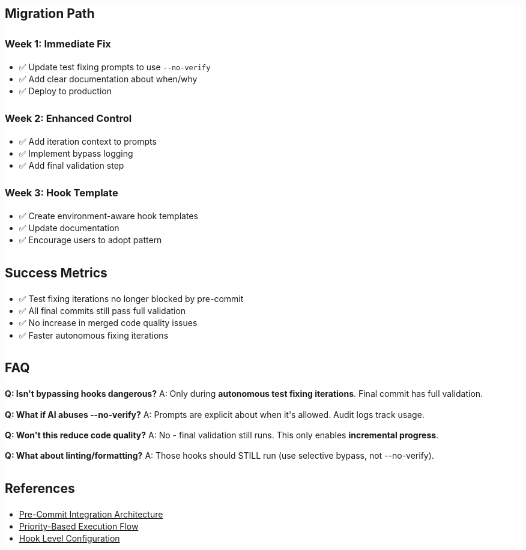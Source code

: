 ## Migration Path

### Week 1: Immediate Fix
- ✅ Update test fixing prompts to use `--no-verify`
- ✅ Add clear documentation about when/why
- ✅ Deploy to production

### Week 2: Enhanced Control
- ✅ Add iteration context to prompts
- ✅ Implement bypass logging
- ✅ Add final validation step

### Week 3: Hook Template
- ✅ Create environment-aware hook templates
- ✅ Update documentation
- ✅ Encourage users to adopt pattern

## Success Metrics

- ✅ Test fixing iterations no longer blocked by pre-commit
- ✅ All final commits still pass full validation
- ✅ No increase in merged code quality issues
- ✅ Faster autonomous fixing iterations

## FAQ

**Q: Isn't bypassing hooks dangerous?**
A: Only during **autonomous test fixing iterations**. Final commit has full validation.

**Q: What if AI abuses --no-verify?**
A: Prompts are explicit about when it's allowed. Audit logs track usage.

**Q: Won't this reduce code quality?**
A: No - final validation still runs. This only enables **incremental progress**.

**Q: What about linting/formatting?**
A: Those hooks should STILL run (use selective bypass, not --no-verify).

## References

- [Pre-Commit Integration Architecture](../docs/architecture/pre-commit-integration.md)
- [Priority-Based Execution Flow](../docs/architecture/autonomous-fixing-diagrams.md#priority-based-execution-flow)
- [Hook Level Configuration](../config/hook-levels.yaml)
